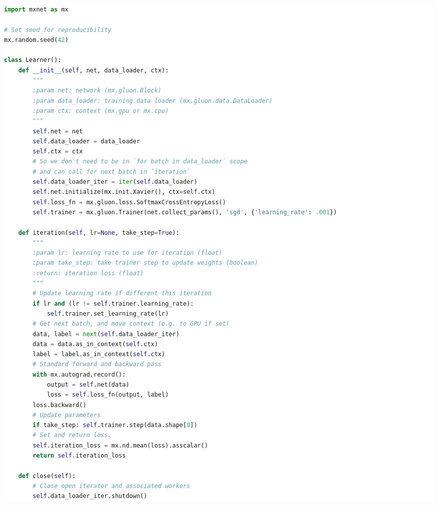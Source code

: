 
```python
import mxnet as mx

# Set seed for reproducibility
mx.random.seed(42)

class Learner():
    def __init__(self, net, data_loader, ctx):
        """
        :param net: network (mx.gluon.Block)
        :param data_loader: training data loader (mx.gluon.data.DataLoader)
        :param ctx: context (mx.gpu or mx.cpu)
        """
        self.net = net
        self.data_loader = data_loader
        self.ctx = ctx
        # So we don't need to be in `for batch in data_loader` scope
        # and can call for next batch in `iteration`
        self.data_loader_iter = iter(self.data_loader)
        self.net.initialize(mx.init.Xavier(), ctx=self.ctx)
        self.loss_fn = mx.gluon.loss.SoftmaxCrossEntropyLoss()
        self.trainer = mx.gluon.Trainer(net.collect_params(), 'sgd', {'learning_rate': .001})

    def iteration(self, lr=None, take_step=True):
        """
        :param lr: learning rate to use for iteration (float)
        :param take_step: take trainer step to update weights (boolean)
        :return: iteration loss (float)
        """
        # Update learning rate if different this iteration
        if lr and (lr != self.trainer.learning_rate):
            self.trainer.set_learning_rate(lr)
        # Get next batch, and move context (e.g. to GPU if set)
        data, label = next(self.data_loader_iter)
        data = data.as_in_context(self.ctx)
        label = label.as_in_context(self.ctx)
        # Standard forward and backward pass
        with mx.autograd.record():
            output = self.net(data)
            loss = self.loss_fn(output, label)
        loss.backward()
        # Update parameters
        if take_step: self.trainer.step(data.shape[0])
        # Set and return loss.
        self.iteration_loss = mx.nd.mean(loss).asscalar()
        return self.iteration_loss

    def close(self):
        # Close open iterator and associated workers
        self.data_loader_iter.shutdown()
```
